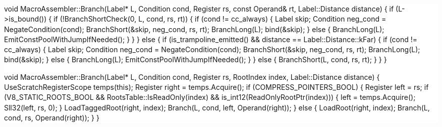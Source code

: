 void MacroAssembler::Branch(Label* L, Condition cond, Register rs,
                            const Operand& rt, Label::Distance distance) {
  if (L->is_bound()) {
    if (!BranchShortCheck(0, L, cond, rs, rt)) {
      if (cond != cc_always) {
        Label skip;
        Condition neg_cond = NegateCondition(cond);
        BranchShort(&skip, neg_cond, rs, rt);
        BranchLong(L);
        bind(&skip);
      } else {
        BranchLong(L);
        EmitConstPoolWithJumpIfNeeded();
      }
    }
  } else {
    if (is_trampoline_emitted() && distance == Label::Distance::kFar) {
      if (cond != cc_always) {
        Label skip;
        Condition neg_cond = NegateCondition(cond);
        BranchShort(&skip, neg_cond, rs, rt);
        BranchLong(L);
        bind(&skip);
      } else {
        BranchLong(L);
        EmitConstPoolWithJumpIfNeeded();
      }
    } else {
      BranchShort(L, cond, rs, rt);
    }
  }
}

void MacroAssembler::Branch(Label* L, Condition cond, Register rs,
                            RootIndex index, Label::Distance distance) {
  UseScratchRegisterScope temps(this);
  Register right = temps.Acquire();
  if (COMPRESS_POINTERS_BOOL) {
    Register left = rs;
    if (V8_STATIC_ROOTS_BOOL && RootsTable::IsReadOnly(index) &&
        is_int12(ReadOnlyRootPtr(index))) {
      left = temps.Acquire();
      Sll32(left, rs, 0);
    }
    LoadTaggedRoot(right, index);
    Branch(L, cond, left, Operand(right));
  } else {
    LoadRoot(right, index);
    Branch(L, cond, rs, Operand(right));
  }
}
